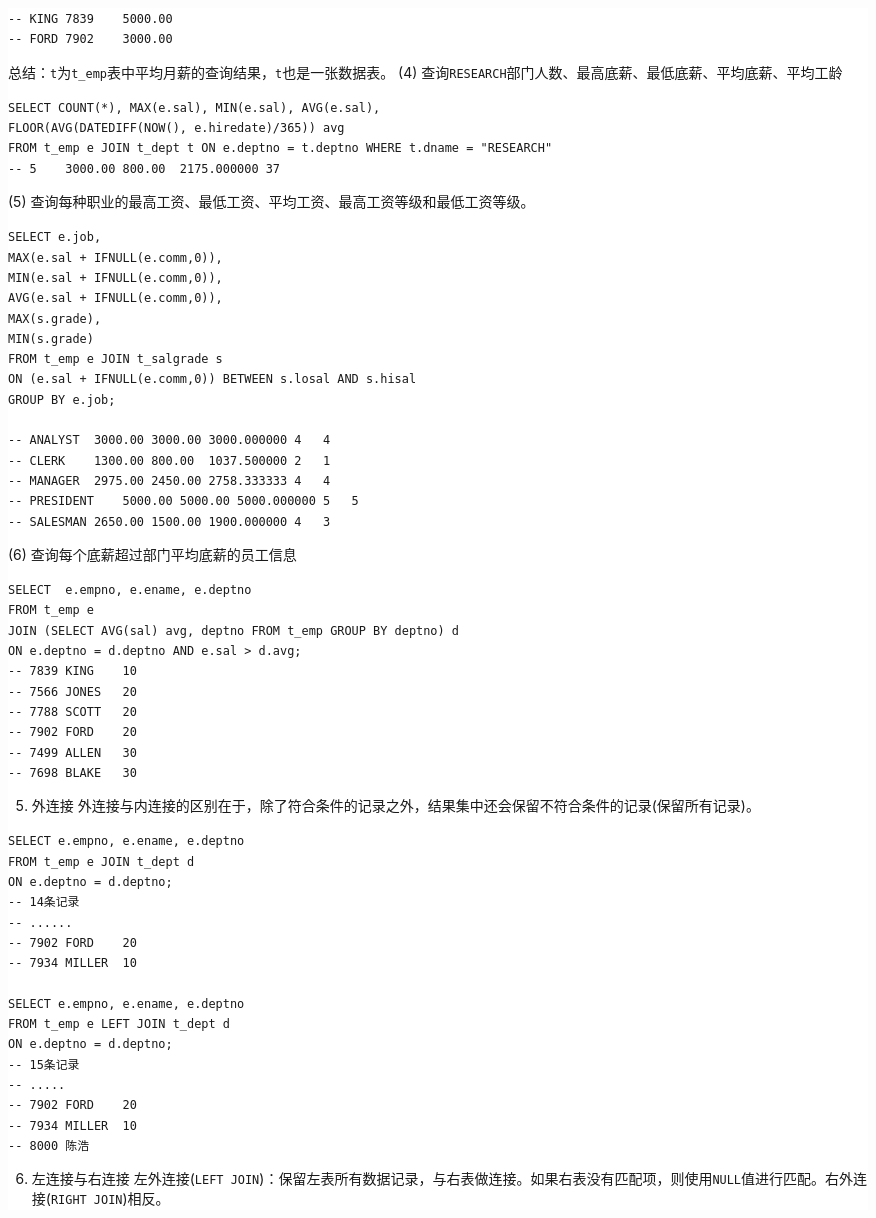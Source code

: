 ```
-- KING	7839	5000.00
-- FORD	7902	3000.00
```
总结：`t`为`t_emp`表中平均月薪的查询结果，`t`也是一张数据表。
(4) 查询`RESEARCH`部门人数、最高底薪、最低底薪、平均底薪、平均工龄
```
SELECT COUNT(*), MAX(e.sal), MIN(e.sal), AVG(e.sal), 
FLOOR(AVG(DATEDIFF(NOW(), e.hiredate)/365)) avg
FROM t_emp e JOIN t_dept t ON e.deptno = t.deptno WHERE t.dname = "RESEARCH"
-- 5	3000.00	800.00	2175.000000	37
```
(5) 查询每种职业的最高工资、最低工资、平均工资、最高工资等级和最低工资等级。
```
SELECT e.job, 
MAX(e.sal + IFNULL(e.comm,0)), 
MIN(e.sal + IFNULL(e.comm,0)), 
AVG(e.sal + IFNULL(e.comm,0)), 
MAX(s.grade),
MIN(s.grade)
FROM t_emp e JOIN t_salgrade s 
ON (e.sal + IFNULL(e.comm,0)) BETWEEN s.losal AND s.hisal
GROUP BY e.job;

-- ANALYST	3000.00	3000.00	3000.000000	4	4
-- CLERK	1300.00	800.00	1037.500000	2	1
-- MANAGER	2975.00	2450.00	2758.333333	4	4
-- PRESIDENT	5000.00	5000.00	5000.000000	5	5
-- SALESMAN	2650.00	1500.00	1900.000000	4	3	
```
(6) 查询每个底薪超过部门平均底薪的员工信息
```
SELECT  e.empno, e.ename, e.deptno
FROM t_emp e 
JOIN (SELECT AVG(sal) avg, deptno FROM t_emp GROUP BY deptno) d
ON e.deptno = d.deptno AND e.sal > d.avg;
-- 7839	KING	10
-- 7566	JONES	20
-- 7788	SCOTT	20
-- 7902	FORD	20
-- 7499	ALLEN	30
-- 7698	BLAKE	30
```
5. 外连接
外连接与内连接的区别在于，除了符合条件的记录之外，结果集中还会保留不符合条件的记录(保留所有记录)。
```
SELECT e.empno, e.ename, e.deptno 
FROM t_emp e JOIN t_dept d 
ON e.deptno = d.deptno;
-- 14条记录
-- ......
-- 7902	FORD	20
-- 7934	MILLER	10

SELECT e.empno, e.ename, e.deptno 
FROM t_emp e LEFT JOIN t_dept d 
ON e.deptno = d.deptno;
-- 15条记录
-- .....
-- 7902	FORD	20
-- 7934	MILLER	10
-- 8000	陈浩	
```
6. 左连接与右连接
左外连接(`LEFT JOIN`)：保留左表所有数据记录，与右表做连接。如果右表没有匹配项，则使用`NULL`值进行匹配。右外连接(`RIGHT JOIN`)相反。
```
```